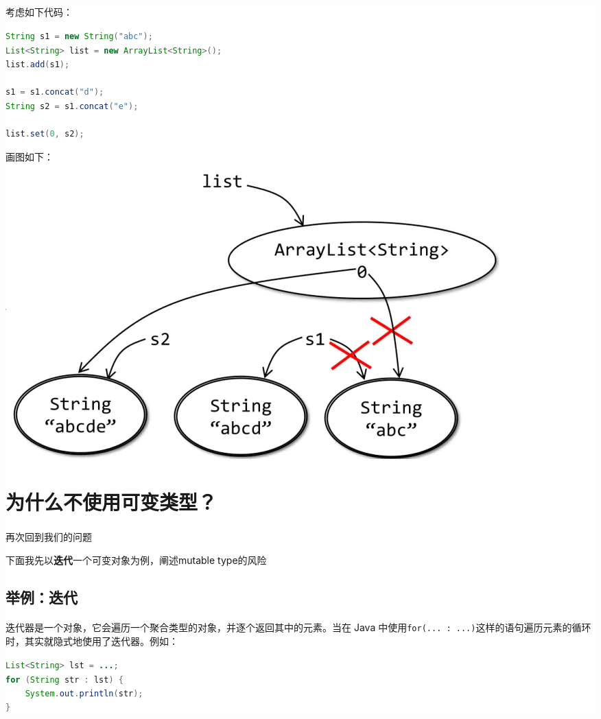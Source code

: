 考虑如下代码：

```java
String s1 = new String("abc");
List<String> list = new ArrayList<String>();
list.add(s1);

s1 = s1.concat("d");
String s2 = s1.concat("e");

list.set(0, s2);
```

画图如下：

![](./assets/v2-8528afbcff3f783a91a4de6fb6b8f557_720w.webp)

# 为什么不使用可变类型？

再次回到我们的问题

下面我先以**迭代**一个可变对象为例，阐述mutable type的风险

## 举例：迭代

迭代器是一个对象，它会遍历一个聚合类型的对象，并逐个返回其中的元素。当在 Java 中使用`for(... : ...)`这样的语句遍历元素的循环时，其实就隐式地使用了迭代器。例如：

```java
List<String> lst = ...;
for (String str : lst) {
    System.out.println(str);
}
```
